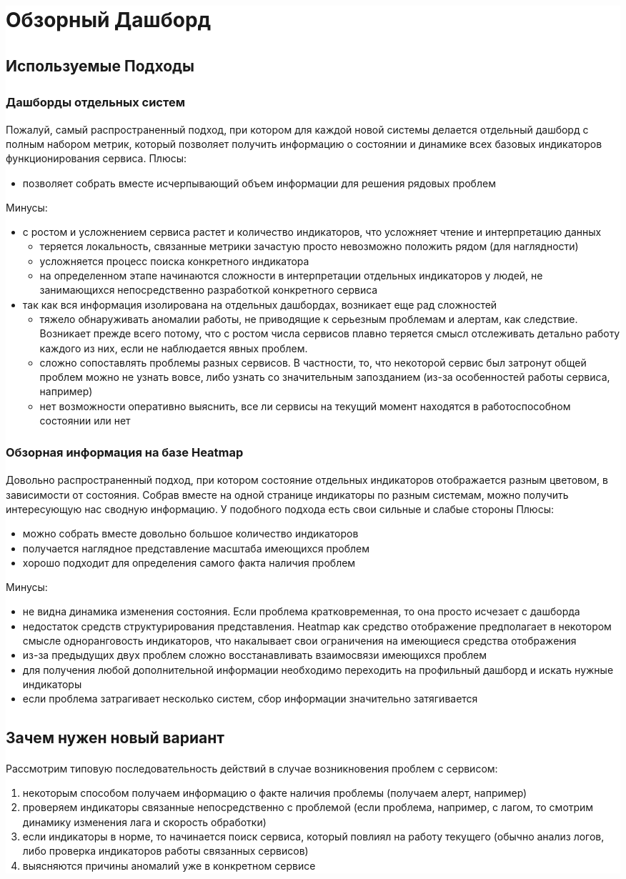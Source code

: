 # Обзорный Дашборд
## Используемые Подходы
### Дашборды отдельных систем
Пожалуй, самый распространенный подход, при котором для каждой новой системы делается отдельный дашборд с полным набором метрик, который позволяет получить информацию о состоянии и динамике всех базовых индикаторов функционирования сервиса.
Плюсы:
* позволяет собрать вместе исчерпывающий объем информации для решения рядовых проблем

Минусы:
* с ростом и усложнением сервиса растет и количество индикаторов, что усложняет чтение и интерпретацию данных
  * теряется локальность, связанные метрики зачастую просто невозможно положить рядом (для наглядности)
  * усложняется процесс поиска конкретного индикатора
  * на определенном этапе начинаются сложности в интерпретации отдельных индикаторов у людей, не занимающихся непосредственно разработкой конкретного сервиса
* так как вся информация изолирована на отдельных дашбордах, возникает еще рад сложностей
  * тяжело обнаруживать аномалии работы, не приводящие к серьезным проблемам и алертам, как следствие. Возникает прежде всего потому, что с ростом числа сервисов плавно теряется смысл отслеживать детально работу каждого из них, если не наблюдается явных проблем.
  * сложно сопоставлять проблемы разных сервисов. В частности, то, что некоторой сервис был затронут общей проблем можно не узнать вовсе, либо узнать со значительным запозданием (из-за особенностей работы сервиса, например) 
  * нет возможности оперативно выяснить, все ли сервисы на текущий момент находятся в работоспособном состоянии или нет

### Обзорная информация на базе Heatmap
Довольно распространенный подход, при котором состояние отдельных индикаторов отображается разным цветовом, в зависимости от состояния. Собрав вместе на одной странице индикаторы по разным системам, можно получить интересующую нас сводную информацию. У подобного подхода есть свои сильные и слабые стороны
Плюсы:
* можно собрать вместе довольно большое количество индикаторов
* получается наглядное представление масштаба имеющихся проблем
* хорошо подходит для определения самого факта наличия проблем

Минусы:
* не видна динамика изменения состояния. Если проблема кратковременная, то она просто исчезает с дашборда
* недостаток средств структурирования представления. Heatmap как средство отображение предполагает в некотором смысле одноранговость индикаторов, что накалывает свои ограничения на имеющиеся средства отображения
* из-за предыдущих двух проблем сложно восстанавливать взаимосвязи имеющихся проблем
* для получения любой дополнительной информации необходимо переходить на профильный дашборд и искать нужные индикаторы
* если проблема затрагивает несколько систем, сбор информации значительно затягивается

## Зачем нужен новый вариант
Рассмотрим типовую последовательность действий в случае возникновения проблем с сервисом:
1. некоторым способом получаем информацию о факте наличия проблемы (получаем алерт, например)
2. проверяем индикаторы связанные непосредственно с проблемой (если проблема, например, с лагом, то смотрим динамику изменения лага и скорость обработки)
3. если индикаторы в норме, то начинается поиск сервиса, который повлиял на работу текущего (обычно анализ логов, либо проверка индикаторов работы связанных сервисов)
4. выясняются причины аномалий уже в конкретном сервисе
